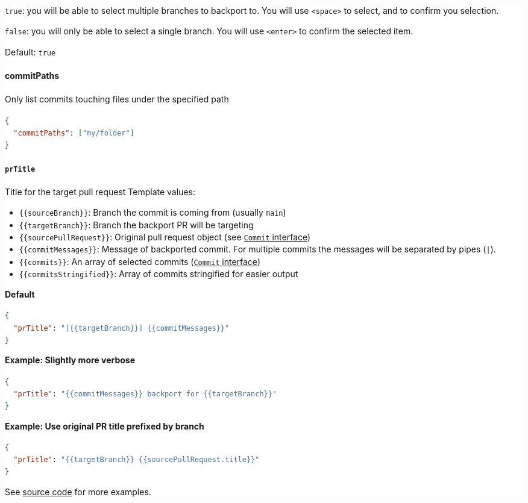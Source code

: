 `true`: you will be able to select multiple branches to backport to. You will use `<space>` to select, and <enter> to confirm you selection.

`false`: you will only be able to select a single branch. You will use `<enter>` to confirm the selected item.

Default: `true`

#### commitPaths

Only list commits touching files under the specified path

```json
{
  "commitPaths": ["my/folder"]
}
```

#### `prTitle`

Title for the target pull request
Template values:

- `{{sourceBranch}}`: Branch the commit is coming from (usually `main`)
- `{{targetBranch}}`: Branch the backport PR will be targeting
- `{{sourcePullRequest}}`: Original pull request object (see [`Commit` interface](https://github.com/sorenlouv/backport/blob/main/src/lib/sourceCommit/parseSourceCommit.ts))
- `{{commitMessages}}`: Message of backported commit. For multiple commits the messages will be separated by pipes (`|`).
- `{{commits}}`: An array of selected commits ([`Commit` interface](https://github.com/sorenlouv/backport/blob/main/src/lib/sourceCommit/parseSourceCommit.ts))
- `{{commitsStringified}}`: Array of commits stringified for easier output

**Default**

```json
{
  "prTitle": "[{{targetBranch}}] {{commitMessages}}"
}
```

**Example: Slightly more verbose**

```json
{
  "prTitle": "{{commitMessages}} backport for {{targetBranch}}"
}
```

**Example: Use original PR title prefixed by branch**

```json
{
  "prTitle": "{{targetBranch}} {{sourcePullRequest.title}}"
}
```

See [source code](https://github.com/sorenlouv/backport/blob/main/src/lib/github/v3/createPullRequest.test.ts) for more examples.
